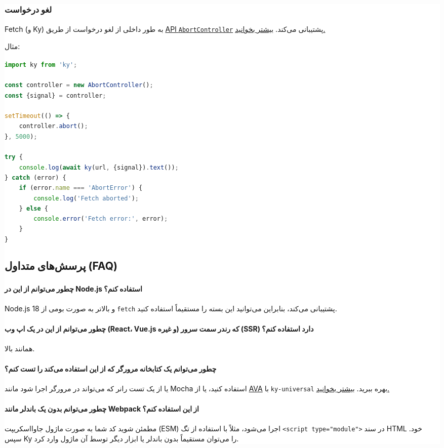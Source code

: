 ### لغو درخواست

Fetch (و Ky) به طور داخلی از لغو درخواست از طریق [API `AbortController`](https://developer.mozilla.org/en-US/docs/Web/API/AbortController) پشتیبانی می‌کند. [بیشتر بخوانید.](https://developers.google.com/web/updates/2017/09/abortable-fetch)

مثال:

```js
import ky from 'ky';

const controller = new AbortController();
const {signal} = controller;

setTimeout(() => {
	controller.abort();
}, 5000);

try {
	console.log(await ky(url, {signal}).text());
} catch (error) {
	if (error.name === 'AbortError') {
		console.log('Fetch aborted');
	} else {
		console.error('Fetch error:', error);
	}
}
```

## پرسش‌های متداول (FAQ)

#### چطور می‌توانم از این در Node.js استفاده کنم؟

Node.js 18 و بالاتر به صورت بومی از `fetch` پشتیبانی می‌کند، بنابراین می‌توانید این بسته را مستقیماً استفاده کنید.

#### چطور می‌توانم از این در یک اپ وب (React، Vue.js و غیره) که رندر سمت سرور (SSR) دارد استفاده کنم؟

همانند بالا.

#### چطور می‌توانم یک کتابخانه مرورگر که از این استفاده می‌کند را تست کنم؟

یا از یک تست رانر که می‌تواند در مرورگر اجرا شود مانند Mocha استفاده کنید، یا از [AVA](https://avajs.dev) با `ky-universal` بهره ببرید. [بیشتر بخوانید.](https://github.com/sindresorhus/ky-universal#faq)

#### چطور می‌توانم بدون یک باندلر مانند Webpack از این استفاده کنم؟

مطمئن شوید کد شما به صورت ماژول جاوااسکریپت (ESM) اجرا می‌شود، مثلاً با استفاده از تگ `<script type="module">` در سند HTML خود. سپس Ky را می‌توان مستقیماً بدون باندلر یا ابزار دیگر توسط آن ماژول وارد کرد.
